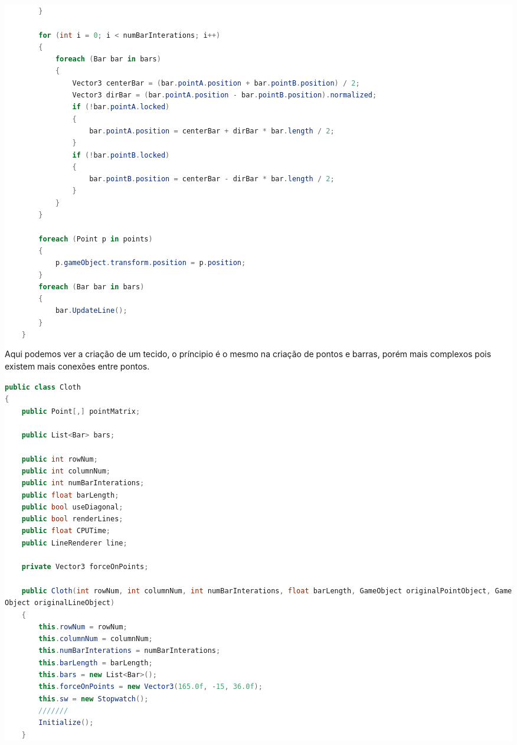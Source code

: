 ```cs
        }

        for (int i = 0; i < numBarInterations; i++)
        {
            foreach (Bar bar in bars)
            {
                Vector3 centerBar = (bar.pointA.position + bar.pointB.position) / 2;
                Vector3 dirBar = (bar.pointA.position - bar.pointB.position).normalized;
                if (!bar.pointA.locked)
                {
                    bar.pointA.position = centerBar + dirBar * bar.length / 2;
                }
                if (!bar.pointB.locked)
                {
                    bar.pointB.position = centerBar - dirBar * bar.length / 2;
                }
            }
        }

        foreach (Point p in points)
        {
            p.gameObject.transform.position = p.position;
        }
        foreach (Bar bar in bars)
        {
            bar.UpdateLine();
        }
    }
```

Aqui podemos ver a criação de um tecido, o príncipio é o mesmo na criação de pontos e barras, porém mais complexos pois existem mais conexões entre pontos.

```cs
public class Cloth
{
    public Point[,] pointMatrix;

    public List<Bar> bars;

    public int rowNum;
    public int columnNum;
    public int numBarInterations;
    public float barLength;
    public bool useDiagonal;
    public bool renderLines;
    public float CPUTime;
    public LineRenderer line;

    private Vector3 forceOnPoints;

    public Cloth(int rowNum, int columnNum, int numBarInterations, float barLength, GameObject originalPointObject, GameObject originalLineObject)
    {
        this.rowNum = rowNum;
        this.columnNum = columnNum;
        this.numBarInterations = numBarInterations;
        this.barLength = barLength;
        this.bars = new List<Bar>();
        this.forceOnPoints = new Vector3(165.0f, -15, 36.0f);
        this.sw = new Stopwatch();
        ///////
        Initialize();
    }
```